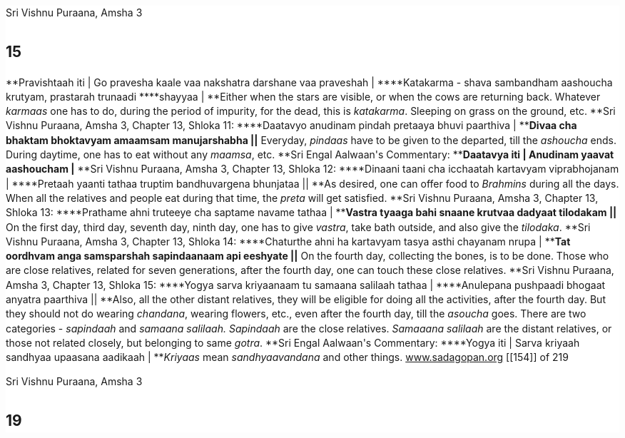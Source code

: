 

Sri Vishnu Puraana, Amsha 3 





## 15
**Pravishtaah iti | Go pravesha kaale vaa nakshatra darshane vaa praveshah | ****Katakarma - shava sambandham aashoucha krutyam, prastarah trunaadi ****shayyaa | **Either when the stars are visible, or when the cows are returning back. Whatever *karmaas* one has to do, during the period of impurity, for the dead, this is *katakarma*. Sleeping on grass on the ground, etc. **Sri Vishnu Puraana, Amsha 3, Chapter 13, Shloka 11: ****Daatavyo anudinam pindah pretaaya bhuvi paarthiva | ****Divaa cha bhaktam bhoktavyam amaamsam manujarshabha ||** Everyday, *pindaas* have to be given to the departed, till the *ashoucha* ends. During daytime, one has to eat without any *maamsa*, etc. **Sri Engal Aalwaan's Commentary: ****Daatavya iti | Anudinam yaavat aashoucham |** **Sri Vishnu Puraana, Amsha 3, Chapter 13, Shloka 12: ****Dinaani taani cha icchaatah kartavyam viprabhojanam | ****Pretaah yaanti tathaa truptim bandhuvargena bhunjataa || **As desired, one can offer food to *Brahmins* during all the days. When all the relatives and people eat during that time, the *preta* will get satisfied. **Sri Vishnu Puraana, Amsha 3, Chapter 13, Shloka 13: ****Prathame ahni truteeye cha saptame navame tathaa | ****Vastra tyaaga bahi snaane krutvaa dadyaat tilodakam ||** On the first day, third day, seventh day, ninth day, one has to give *vastra*, take bath outside, and also give the *tilodaka*. **Sri Vishnu Puraana, Amsha 3, Chapter 13, Shloka 14: ****Chaturthe ahni ha kartavyam tasya asthi chayanam nrupa | ****Tat oordhvam anga samsparshah sapindaanaam api eeshyate ||** On the fourth day, collecting the bones, is to be done. Those who are close relatives, related for seven generations, after the fourth day, one can touch these close relatives. **Sri Vishnu Puraana, Amsha 3, Chapter 13, Shloka 15:  ****Yogya sarva kriyaanaam tu samaana salilaah tathaa | ****Anulepana pushpaadi bhogaat anyatra paarthiva || **Also, all the other distant relatives, they will be eligible for doing all the activities, after the fourth day. But they should not do wearing *chandana*, wearing flowers, etc., even after the fourth day, till the *asoucha* goes. There are two categories - *sapindaah* and *samaana salilaah. Sapindaah* are the close relatives. *Samaaana salilaah* are the distant relatives, or those not related closely, but belonging to same *gotra*. **Sri Engal Aalwaan's Commentary: ****Yogya iti | Sarva kriyaah sandhyaa upaasana aadikaah | ***Kriyaas* mean *sandhyaavandana* and other things. www.sadagopan.org  [[154]] of 219 



Sri Vishnu Puraana, Amsha 3 





## 19